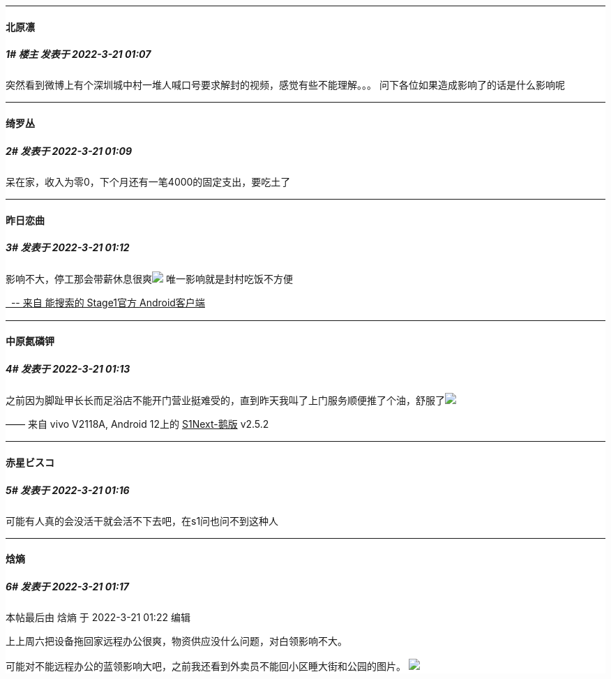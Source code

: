 

*****

####  北原凛  
##### 1#       楼主       发表于 2022-3-21 01:07

突然看到微博上有个深圳城中村一堆人喊口号要求解封的视频，感觉有些不能理解。。。
问下各位如果造成影响了的话是什么影响呢

*****

####  绮罗丛  
##### 2#       发表于 2022-3-21 01:09

呆在家，收入为零0，下个月还有一笔4000的固定支出，要吃土了

*****

####  昨日恋曲  
##### 3#       发表于 2022-3-21 01:12

影响不大，停工那会带薪休息很爽<img src="https://static.saraba1st.com/image/smiley/face2017/009.gif" referrerpolicy="no-referrer">
唯一影响就是封村吃饭不方便

[  -- 来自 能搜索的 Stage1官方 Android客户端](https://www.coolapk.com/apk/140634)

*****

####  中原氮磷钾  
##### 4#       发表于 2022-3-21 01:13

之前因为脚趾甲长长而足浴店不能开门营业挺难受的，直到昨天我叫了上门服务顺便推了个油，舒服了<img src="https://static.saraba1st.com/image/smiley/face2017/057.png" referrerpolicy="no-referrer">

—— 来自 vivo V2118A, Android 12上的 [S1Next-鹅版](https://github.com/ykrank/S1-Next/releases) v2.5.2

*****

####  赤星ビスコ  
##### 5#       发表于 2022-3-21 01:16

可能有人真的会没活干就会活不下去吧，在s1问也问不到这种人

*****

####  焓熵  
##### 6#       发表于 2022-3-21 01:17

 本帖最后由 焓熵 于 2022-3-21 01:22 编辑 

上上周六把设备拖回家远程办公很爽，物资供应没什么问题，对白领影响不大。

可能对不能远程办公的蓝领影响大吧，之前我还看到外卖员不能回小区睡大街和公园的图片。
<img src="https://s1.ax1x.com/2022/03/21/qmlQsI.png" referrerpolicy="no-referrer">
